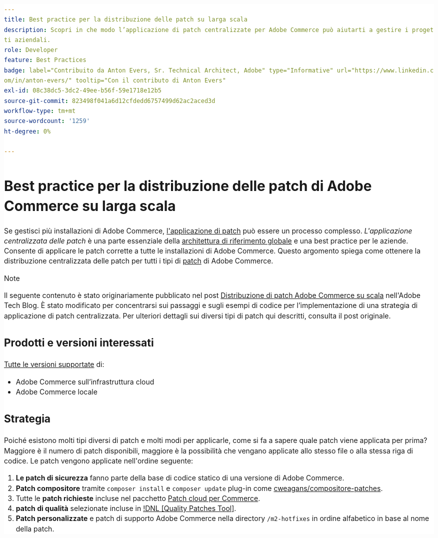 ```yaml
---
title: Best practice per la distribuzione delle patch su larga scala
description: Scopri in che modo l’applicazione di patch centralizzate per Adobe Commerce può aiutarti a gestire i progetti aziendali.
role: Developer
feature: Best Practices
badge: label="Contribuito da Anton Evers, Sr. Technical Architect, Adobe" type="Informative" url="https://www.linkedin.com/in/anton-evers/" tooltip="Con il contributo di Anton Evers"
exl-id: 08c38dc5-3dc2-49ee-b56f-59e1718e12b5
source-git-commit: 823498f041a6d12cfdedd6757499d62ac2aced3d
workflow-type: tm+mt
source-wordcount: '1259'
ht-degree: 0%

---
```


# Best practice per la distribuzione delle patch di Adobe Commerce su larga scala

Se gestisci più installazioni di Adobe Commerce, [l&#39;applicazione di patch](../../../upgrade/patches/apply.md) può essere un processo complesso. _L&#39;applicazione centralizzata delle patch_ è una parte essenziale della [architettura di riferimento globale](../../architecture/global-reference/overview.md) e una best practice per le aziende. Consente di applicare le patch corrette a tutte le installazioni di Adobe Commerce. Questo argomento spiega come ottenere la distribuzione centralizzata delle patch per tutti i tipi di [patch](../../../upgrade/patches/overview.md) di Adobe Commerce.

>[!NOTE]
>
>Il seguente contenuto è stato originariamente pubblicato nel post [Distribuzione di patch Adobe Commerce su scala](https://blog.developer.adobe.com/distributing-adobe-commerce-patches-at-scale-137412e05a20) nell&#39;Adobe Tech Blog. È stato modificato per concentrarsi sui passaggi e sugli esempi di codice per l’implementazione di una strategia di applicazione di patch centralizzata. Per ulteriori dettagli sui diversi tipi di patch qui descritti, consulta il post originale.

## Prodotti e versioni interessati

[Tutte le versioni supportate](../../../release/versions.md) di:

- Adobe Commerce sull’infrastruttura cloud
- Adobe Commerce locale

## Strategia

Poiché esistono molti tipi diversi di patch e molti modi per applicarle, come si fa a sapere quale patch viene applicata per prima? Maggiore è il numero di patch disponibili, maggiore è la possibilità che vengano applicate allo stesso file o alla stessa riga di codice. Le patch vengono applicate nell&#39;ordine seguente:

1. **Le patch di sicurezza** fanno parte della base di codice statico di una versione di Adobe Commerce.
1. **Patch compositore** tramite `composer install` e `composer update` plug-in come [cweagans/compositore-patches](https://packagist.org/packages/cweagans/composer-patches).
1. Tutte le **patch richieste** incluse nel pacchetto [Patch cloud per Commerce](https://experienceleague.adobe.com/docs/commerce-cloud-service/user-guide/release-notes/cloud-patches.html).
1. **patch di qualità** selezionate incluse in [!DNL [Quality Patches Tool]](../../../tools/quality-patches-tool/usage.md).
1. **Patch personalizzate** e patch di supporto Adobe Commerce nella directory `/m2-hotfixes` in ordine alfabetico in base al nome della patch.
